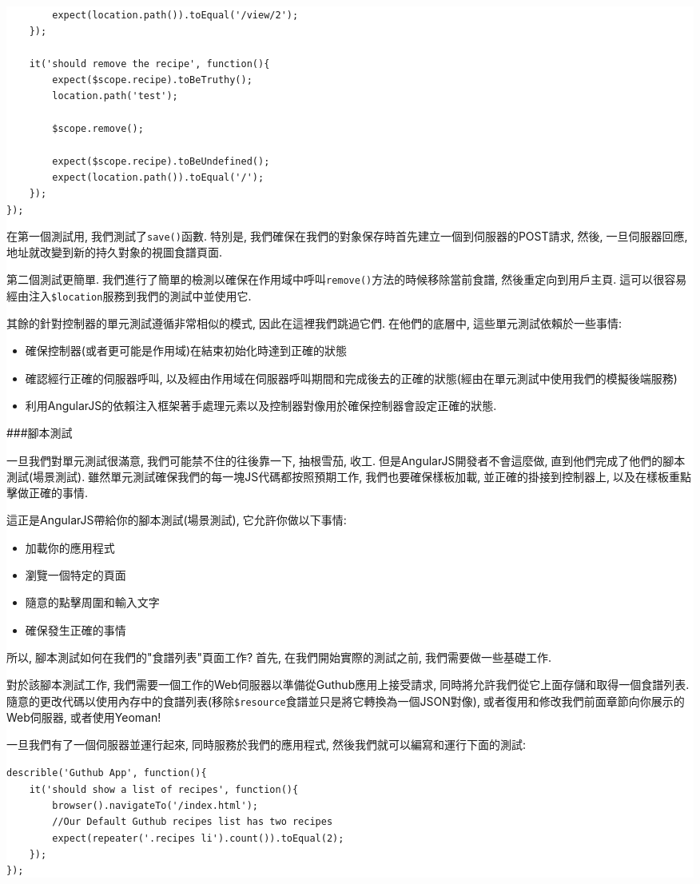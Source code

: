 			expect(location.path()).toEqual('/view/2');
		});

		it('should remove the recipe', function(){
			expect($scope.recipe).toBeTruthy();
			location.path('test');

			$scope.remove();

			expect($scope.recipe).toBeUndefined();
			expect(location.path()).toEqual('/');
		});
	});

在第一個測試用, 我們測試了`save()`函數. 特別是, 我們確保在我們的對象保存時首先建立一個到伺服器的POST請求, 然後, 一旦伺服器回應, 地址就改變到新的持久對象的視圖食譜頁面.

第二個測試更簡單. 我們進行了簡單的檢測以確保在作用域中呼叫`remove()`方法的時候移除當前食譜, 然後重定向到用戶主頁. 這可以很容易經由注入`$location`服務到我們的測試中並使用它.

其餘的針對控制器的單元測試遵循非常相似的模式, 因此在這裡我們跳過它們. 在他們的底層中, 這些單元測試依賴於一些事情:

+ 確保控制器(或者更可能是作用域)在結束初始化時達到正確的狀態

+ 確認經行正確的伺服器呼叫, 以及經由作用域在伺服器呼叫期間和完成後去的正確的狀態(經由在單元測試中使用我們的模擬後端服務)

+ 利用AngularJS的依賴注入框架著手處理元素以及控制器對像用於確保控制器會設定正確的狀態.

###腳本測試

一旦我們對單元測試很滿意, 我們可能禁不住的往後靠一下, 抽根雪茄, 收工. 但是AngularJS開發者不會這麼做, 直到他們完成了他們的腳本測試(場景測試). 雖然單元測試確保我們的每一塊JS代碼都按照預期工作, 我們也要確保樣板加載, 並正確的掛接到控制器上, 以及在樣板重點擊做正確的事情.

這正是AngularJS帶給你的腳本測試(場景測試), 它允許你做以下事情:

+ 加載你的應用程式

+ 瀏覽一個特定的頁面

+ 隨意的點擊周圍和輸入文字

+ 確保發生正確的事情

所以, 腳本測試如何在我們的"食譜列表"頁面工作? 首先, 在我們開始實際的測試之前, 我們需要做一些基礎工作.

對於該腳本測試工作, 我們需要一個工作的Web伺服器以準備從Guthub應用上接受請求, 同時將允許我們從它上面存儲和取得一個食譜列表. 隨意的更改代碼以使用內存中的食譜列表(移除`$resource`食譜並只是將它轉換為一個JSON對像), 或者復用和修改我們前面章節向你展示的Web伺服器, 或者使用Yeoman!

一旦我們有了一個伺服器並運行起來, 同時服務於我們的應用程式, 然後我們就可以編寫和運行下面的測試:

	describle('Guthub App', function(){
		it('should show a list of recipes', function(){
			browser().navigateTo('/index.html');
			//Our Default Guthub recipes list has two recipes
			expect(repeater('.recipes li').count()).toEqual(2);
		});
	});
